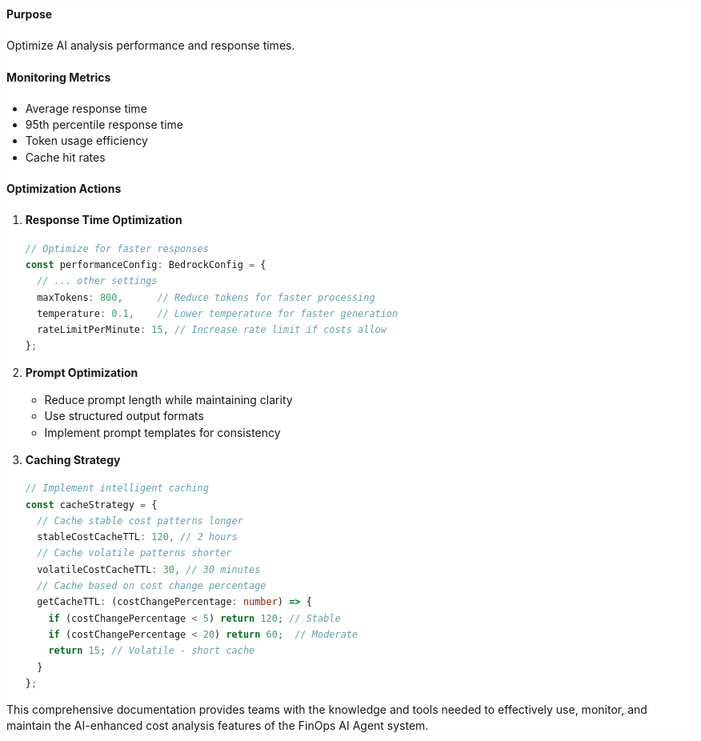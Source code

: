 #### Purpose
Optimize AI analysis performance and response times.

#### Monitoring Metrics
- Average response time
- 95th percentile response time
- Token usage efficiency
- Cache hit rates

#### Optimization Actions

1. **Response Time Optimization**
   ```typescript
   // Optimize for faster responses
   const performanceConfig: BedrockConfig = {
     // ... other settings
     maxTokens: 800,      // Reduce tokens for faster processing
     temperature: 0.1,    // Lower temperature for faster generation
     rateLimitPerMinute: 15, // Increase rate limit if costs allow
   };
   ```

2. **Prompt Optimization**
   - Reduce prompt length while maintaining clarity
   - Use structured output formats
   - Implement prompt templates for consistency

3. **Caching Strategy**
   ```typescript
   // Implement intelligent caching
   const cacheStrategy = {
     // Cache stable cost patterns longer
     stableCostCacheTTL: 120, // 2 hours
     // Cache volatile patterns shorter
     volatileCostCacheTTL: 30, // 30 minutes
     // Cache based on cost change percentage
     getCacheTTL: (costChangePercentage: number) => {
       if (costChangePercentage < 5) return 120; // Stable
       if (costChangePercentage < 20) return 60;  // Moderate
       return 15; // Volatile - short cache
     }
   };
   ```

This comprehensive documentation provides teams with the knowledge and tools needed to effectively use, monitor, and maintain the AI-enhanced cost analysis features of the FinOps AI Agent system.